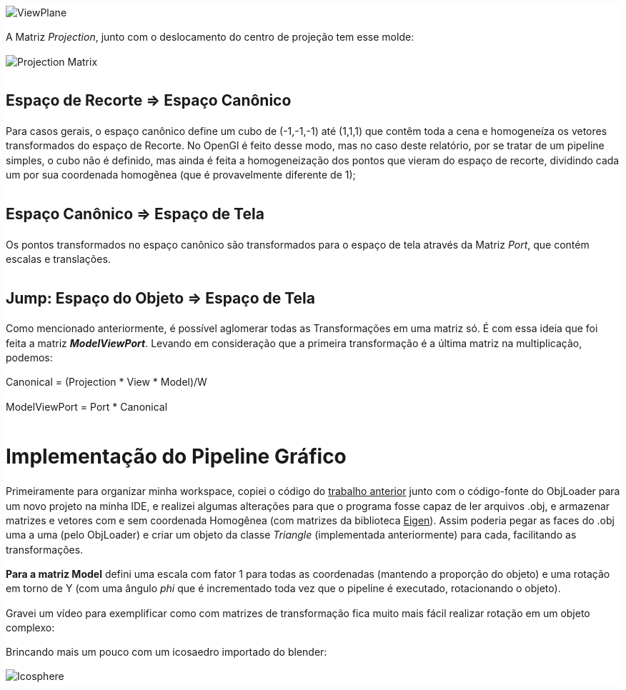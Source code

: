 ![ViewPlane](/images/2016-05-03-trabalho-2/ViewPlane.png)

A Matriz *Projection*, junto com o deslocamento do centro de projeção tem esse molde:

![Projection Matrix](/images/2016-05-03-trabalho-2/Proj.png)


## Espaço de Recorte &#8658; Espaço Canônico

Para casos gerais, o espaço canônico define um cubo de (-1,-1,-1) até (1,1,1) que contêm toda a cena e homogeneíza os vetores transformados do espaço de Recorte. No OpenGl é feito desse modo, mas no caso deste relatório, por se tratar de um pipeline simples, o cubo não é definido, mas ainda é feita a homogeneização dos pontos que vieram do espaço de recorte, dividindo cada um por sua coordenada homogênea (que é provavelmente diferente de 1);


## Espaço Canônico &#8658; Espaço de Tela

Os pontos transformados no espaço canônico são transformados para o espaço de tela através da Matriz *Port*, que contém escalas e translações.

## Jump: Espaço do Objeto &#8658; Espaço de Tela

Como mencionado anteriormente, é possível aglomerar todas as Transformações em uma matriz só. É com essa ideia que foi feita a matriz ***ModelViewPort***. Levando em consideração que a primeira transformação é a última matriz na multiplicação, podemos:

<p class="notice">Canonical = (Projection * View * Model)/W</p>
<p class="notice">ModelViewPort = Port * Canonical</p>


# Implementação do Pipeline Gráfico

Primeiramente para organizar minha workspace, copiei o código do [trabalho anterior](http://johannesca.github.io/cg_t1/) junto com o código-fonte do ObjLoader para um novo projeto na minha IDE, e realizei algumas alterações para que o programa fosse capaz de ler arquivos .obj, e armazenar matrizes e vetores com e sem coordenada Homogênea (com matrizes da biblioteca [Eigen](http://eigen.tuxfamily.org/index.php?title=Main_Page "Eigen Homepage")). Assim poderia pegar as faces do .obj uma a uma (pelo ObjLoader) e criar um objeto da classe *Triangle* (implementada anteriormente) para cada, facilitando as transformações.

**Para a matriz Model** defini uma escala com fator 1 para todas as coordenadas (mantendo a proporção do objeto) e uma rotação em torno de Y (com uma ângulo *phi* que é incrementado toda vez que o pipeline é executado, rotacionando o objeto).

Gravei um vídeo para exemplificar como com matrizes de transformação fica muito mais fácil realizar rotação em um objeto complexo:

<p style="text-align:center"><iframe width="420" height="315" src="https://www.youtube.com/embed/ssEZa3kOtYw" frameborder="0" allowfullscreen></iframe></p>

Brincando mais um pouco com um icosaedro importado do blender:

![Icosphere](/images/2016-05-03-trabalho-2/icosphere.png)
